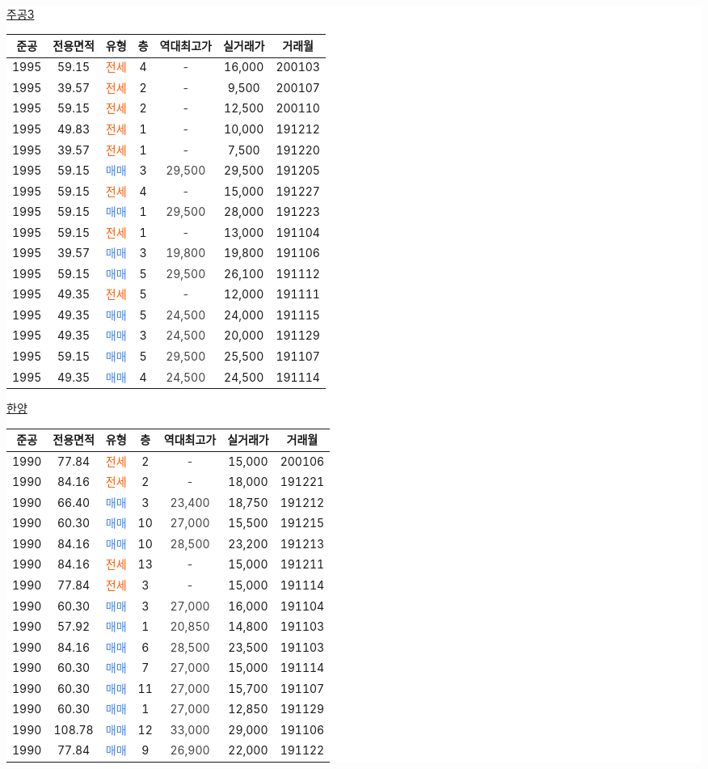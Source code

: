 [주공3](https://search.naver.com/search.naver?query=%EA%B2%BD%EA%B8%B0%EB%8F%84+%EC%95%88%EC%82%B0%EC%8B%9C+%EC%83%81%EB%A1%9D%EA%B5%AC+%EC%9B%94%ED%94%BC%EB%8F%99+%EC%A3%BC%EA%B3%B53)

|준공|전용면적|유형|층|역대최고가|실거래가|거래월|
|:---:|:---:|:---:|:---:|:---:|:---:|:---:|
|1995|59.15|<span style="color:#ff5a00">전세</span>|4|<span style="color:#444444">-</span>|16,000|200103|
|1995|39.57|<span style="color:#ff5a00">전세</span>|2|<span style="color:#444444">-</span>|9,500|200107|
|1995|59.15|<span style="color:#ff5a00">전세</span>|2|<span style="color:#444444">-</span>|12,500|200110|
|1995|49.83|<span style="color:#ff5a00">전세</span>|1|<span style="color:#444444">-</span>|10,000|191212|
|1995|39.57|<span style="color:#ff5a00">전세</span>|1|<span style="color:#444444">-</span>|7,500|191220|
|1995|59.15|<span style="color:#4285f3">매매</span>|3|<span style="color:#444444">29,500</span>|29,500|191205|
|1995|59.15|<span style="color:#ff5a00">전세</span>|4|<span style="color:#444444">-</span>|15,000|191227|
|1995|59.15|<span style="color:#4285f3">매매</span>|1|<span style="color:#444444">29,500</span>|28,000|191223|
|1995|59.15|<span style="color:#ff5a00">전세</span>|1|<span style="color:#444444">-</span>|13,000|191104|
|1995|39.57|<span style="color:#4285f3">매매</span>|3|<span style="color:#444444">19,800</span>|19,800|191106|
|1995|59.15|<span style="color:#4285f3">매매</span>|5|<span style="color:#444444">29,500</span>|26,100|191112|
|1995|49.35|<span style="color:#ff5a00">전세</span>|5|<span style="color:#444444">-</span>|12,000|191111|
|1995|49.35|<span style="color:#4285f3">매매</span>|5|<span style="color:#444444">24,500</span>|24,000|191115|
|1995|49.35|<span style="color:#4285f3">매매</span>|3|<span style="color:#444444">24,500</span>|20,000|191129|
|1995|59.15|<span style="color:#4285f3">매매</span>|5|<span style="color:#444444">29,500</span>|25,500|191107|
|1995|49.35|<span style="color:#4285f3">매매</span>|4|<span style="color:#444444">24,500</span>|24,500|191114|

[한양](https://search.naver.com/search.naver?query=%EA%B2%BD%EA%B8%B0%EB%8F%84+%EC%95%88%EC%82%B0%EC%8B%9C+%EC%83%81%EB%A1%9D%EA%B5%AC+%EC%9B%94%ED%94%BC%EB%8F%99+%ED%95%9C%EC%96%91)

|준공|전용면적|유형|층|역대최고가|실거래가|거래월|
|:---:|:---:|:---:|:---:|:---:|:---:|:---:|
|1990|77.84|<span style="color:#ff5a00">전세</span>|2|<span style="color:#444444">-</span>|15,000|200106|
|1990|84.16|<span style="color:#ff5a00">전세</span>|2|<span style="color:#444444">-</span>|18,000|191221|
|1990|66.40|<span style="color:#4285f3">매매</span>|3|<span style="color:#444444">23,400</span>|18,750|191212|
|1990|60.30|<span style="color:#4285f3">매매</span>|10|<span style="color:#444444">27,000</span>|15,500|191215|
|1990|84.16|<span style="color:#4285f3">매매</span>|10|<span style="color:#444444">28,500</span>|23,200|191213|
|1990|84.16|<span style="color:#ff5a00">전세</span>|13|<span style="color:#444444">-</span>|15,000|191211|
|1990|77.84|<span style="color:#ff5a00">전세</span>|3|<span style="color:#444444">-</span>|15,000|191114|
|1990|60.30|<span style="color:#4285f3">매매</span>|3|<span style="color:#444444">27,000</span>|16,000|191104|
|1990|57.92|<span style="color:#4285f3">매매</span>|1|<span style="color:#444444">20,850</span>|14,800|191103|
|1990|84.16|<span style="color:#4285f3">매매</span>|6|<span style="color:#444444">28,500</span>|23,500|191103|
|1990|60.30|<span style="color:#4285f3">매매</span>|7|<span style="color:#444444">27,000</span>|15,000|191114|
|1990|60.30|<span style="color:#4285f3">매매</span>|11|<span style="color:#444444">27,000</span>|15,700|191107|
|1990|60.30|<span style="color:#4285f3">매매</span>|1|<span style="color:#444444">27,000</span>|12,850|191129|
|1990|108.78|<span style="color:#4285f3">매매</span>|12|<span style="color:#444444">33,000</span>|29,000|191106|
|1990|77.84|<span style="color:#4285f3">매매</span>|9|<span style="color:#444444">26,900</span>|22,000|191122|
